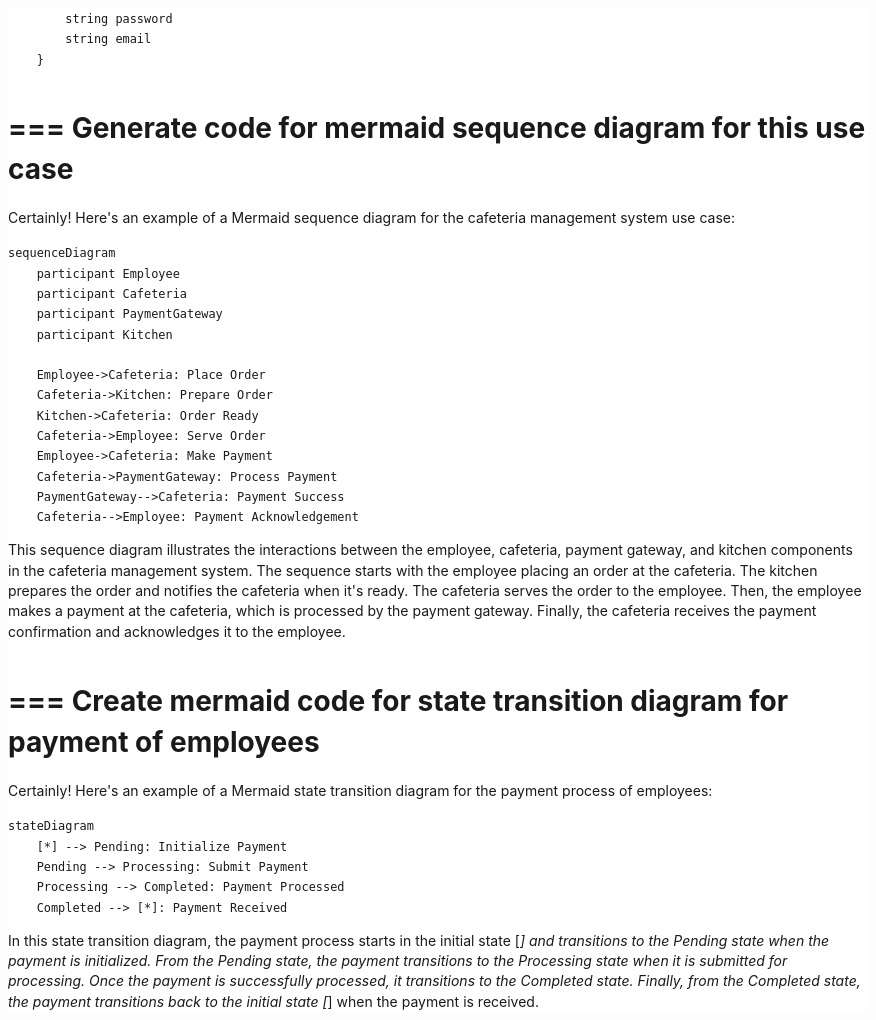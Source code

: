 ```
        string password
        string email
    }
```    

===
Generate code for mermaid sequence diagram for this use case 
===

Certainly! Here's an example of a Mermaid sequence diagram for the cafeteria management system use case:

```
sequenceDiagram
    participant Employee
    participant Cafeteria
    participant PaymentGateway
    participant Kitchen

    Employee->Cafeteria: Place Order
    Cafeteria->Kitchen: Prepare Order
    Kitchen->Cafeteria: Order Ready
    Cafeteria->Employee: Serve Order
    Employee->Cafeteria: Make Payment
    Cafeteria->PaymentGateway: Process Payment
    PaymentGateway-->Cafeteria: Payment Success
    Cafeteria-->Employee: Payment Acknowledgement
```

This sequence diagram illustrates the interactions between the employee, cafeteria, payment gateway, and kitchen components in the cafeteria management system. The sequence starts with the employee placing an order at the cafeteria. The kitchen prepares the order and notifies the cafeteria when it's ready. The cafeteria serves the order to the employee. Then, the employee makes a payment at the cafeteria, which is processed by the payment gateway. Finally, the cafeteria receives the payment confirmation and acknowledges it to the employee.

===
Create mermaid code for state transition diagram for payment of employees
===

Certainly! Here's an example of a Mermaid state transition diagram for the payment process of employees:


```
stateDiagram
    [*] --> Pending: Initialize Payment
    Pending --> Processing: Submit Payment
    Processing --> Completed: Payment Processed
    Completed --> [*]: Payment Received
```

In this state transition diagram, the payment process starts in the initial state [*] and transitions to the Pending state when the payment is initialized. From the Pending state, the payment transitions to the Processing state when it is submitted for processing. Once the payment is successfully processed, it transitions to the Completed state. Finally, from the Completed state, the payment transitions back to the initial state [*] when the payment is received.
